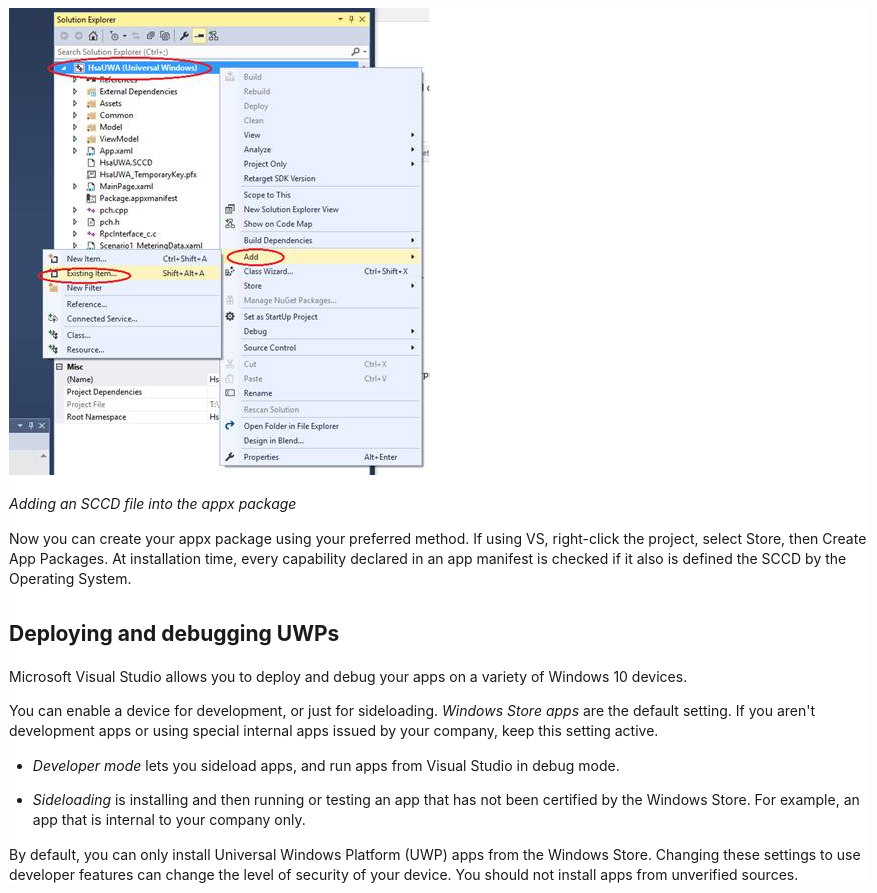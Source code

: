 ![Adding an SCCD file into the appx package](images/addSCCDToAppx.png)

*Adding an SCCD file into the appx package*

Now you can create your appx package using your preferred method. If
using VS, right-click the project, select Store, then Create App
Packages. At installation time, every capability declared in an app
manifest is checked if it also is defined the SCCD by the Operating
System.

## Deploying and debugging UWPs

Microsoft Visual Studio allows you to deploy and debug your apps on a
variety of Windows 10 devices.

You can enable a device for development, or just for sideloading.
*Windows Store apps* are the default setting. If you aren't development
apps or using special internal apps issued by your company, keep this
setting active.

-   *Developer mode* lets you sideload apps, and run apps from Visual
    Studio in debug mode.

-   *Sideloading* is installing and then running or testing an app that
    has not been certified by the Windows Store. For example, an app
    that is internal to your company only.

By default, you can only install Universal Windows Platform (UWP) apps
from the Windows Store. Changing these settings to use developer
features can change the level of security of your device. You should not
install apps from unverified sources.
